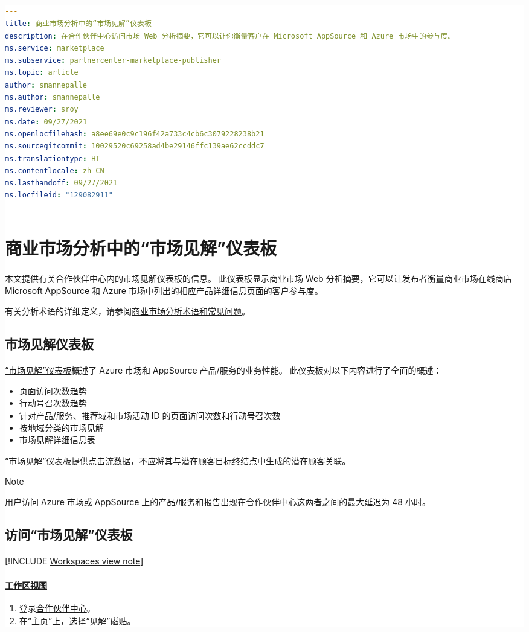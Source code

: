 ```yaml
---
title: 商业市场分析中的“市场见解”仪表板
description: 在合作伙伴中心访问市场 Web 分析摘要，它可以让你衡量客户在 Microsoft AppSource 和 Azure 市场中的参与度。
ms.service: marketplace
ms.subservice: partnercenter-marketplace-publisher
ms.topic: article
author: smannepalle
ms.author: smannepalle
ms.reviewer: sroy
ms.date: 09/27/2021
ms.openlocfilehash: a8ee69e0c9c196f42a733c4cb6c3079228238b21
ms.sourcegitcommit: 10029520c69258ad4be29146ffc139ae62ccddc7
ms.translationtype: HT
ms.contentlocale: zh-CN
ms.lasthandoff: 09/27/2021
ms.locfileid: "129082911"
---
```

# <a name="marketplace-insights-dashboard-in-commercial-marketplace-analytics"></a>商业市场分析中的“市场见解”仪表板

本文提供有关合作伙伴中心内的市场见解仪表板的信息。 此仪表板显示商业市场 Web 分析摘要，它可以让发布者衡量商业市场在线商店 Microsoft AppSource 和 Azure 市场中列出的相应产品详细信息页面的客户参与度。

有关分析术语的详细定义，请参阅[商业市场分析术语和常见问题](./analytics-faq.yml)。

## <a name="marketplace-insights-dashboard"></a>市场见解仪表板

[“市场见解”仪表板](https://go.microsoft.com/fwlink/?linkid=2165936)概述了 Azure 市场和 AppSource 产品/服务的业务性能。 此仪表板对以下内容进行了全面的概述：

- 页面访问次数趋势
- 行动号召次数趋势
- 针对产品/服务、推荐域和市场活动 ID 的页面访问次数和行动号召次数
- 按地域分类的市场见解
- 市场见解详细信息表

“市场见解”仪表板提供点击流数据，不应将其与潜在顾客目标终结点中生成的潜在顾客关联。

> [!NOTE]
> 用户访问 Azure 市场或 AppSource 上的产品/服务和报告出现在合作伙伴中心这两者之间的最大延迟为 48 小时。

## <a name="access-the-marketplace-insights-dashboard"></a>访问“市场见解”仪表板

[!INCLUDE [Workspaces view note](./includes/preview-interface.md)]

#### <a name="workspaces-view"></a>[工作区视图](#tab/workspaces-view)

1. 登录[合作伙伴中心](https://partner.microsoft.com/dashboard/home)。
1. 在“主页”上，选择“见解”磁贴。
